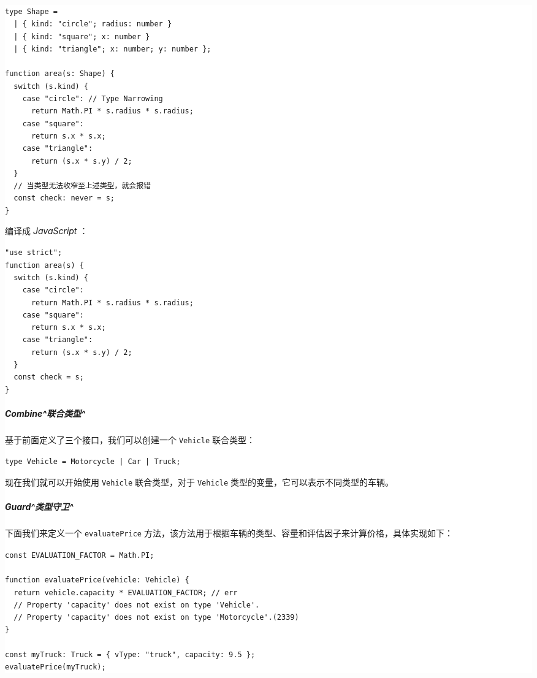 ```
type Shape =
  | { kind: "circle"; radius: number }
  | { kind: "square"; x: number }
  | { kind: "triangle"; x: number; y: number };

function area(s: Shape) {
  switch (s.kind) {
    case "circle": // Type Narrowing
      return Math.PI * s.radius * s.radius;
    case "square":
      return s.x * s.x;
    case "triangle":
      return (s.x * s.y) / 2;
  }
  // 当类型无法收窄至上述类型，就会报错
  const check: never = s;
}
```

编译成 *JavaScript* ：

```
"use strict";
function area(s) {
  switch (s.kind) {
    case "circle":
      return Math.PI * s.radius * s.radius;
    case "square":
      return s.x * s.x;
    case "triangle":
      return (s.x * s.y) / 2;
  }
  const check = s;
}
```

##### *Combine*^联合类型^

基于前面定义了三个接口，我们可以创建一个 `Vehicle` 联合类型：

```
type Vehicle = Motorcycle | Car | Truck;
```

现在我们就可以开始使用 `Vehicle` 联合类型，对于 `Vehicle` 类型的变量，它可以表示不同类型的车辆。

##### *Guard*^类型守卫^

下面我们来定义一个 `evaluatePrice` 方法，该方法用于根据车辆的类型、容量和评估因子来计算价格，具体实现如下：

```
const EVALUATION_FACTOR = Math.PI; 

function evaluatePrice(vehicle: Vehicle) {
  return vehicle.capacity * EVALUATION_FACTOR; // err
  // Property 'capacity' does not exist on type 'Vehicle'.
  // Property 'capacity' does not exist on type 'Motorcycle'.(2339)
}

const myTruck: Truck = { vType: "truck", capacity: 9.5 };
evaluatePrice(myTruck);
```
